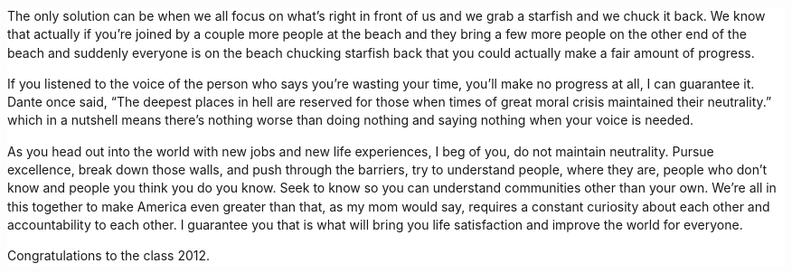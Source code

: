 The only solution can be when we all focus on what’s right in front of us and we grab a starfish and we chuck it back. We know that actually if you’re joined by a couple more people at the beach and they bring a few more people on the other end of the beach and suddenly everyone is on the beach chucking starfish back that you could actually make a fair amount of progress.

If you listened to the voice of the person who says you’re wasting your time, you’ll make no progress at all, I can guarantee it. Dante once said, “The deepest places in hell are reserved for those when times of great moral crisis maintained their neutrality.” which in a nutshell means there’s nothing worse than doing nothing and saying nothing when your voice is needed.

As you head out into the world with new jobs and new life experiences, I beg of you, do not maintain neutrality. Pursue excellence, break down those walls, and push through the barriers, try to understand people, where they are, people who don’t know and people you think you do you know. Seek to know so you can understand communities other than your own. We’re all in this together to make America even greater than that, as my mom would say, requires a constant curiosity about each other and accountability to each other. I guarantee you that is what will bring you life satisfaction and improve the world for everyone.

Congratulations to the class 2012.
